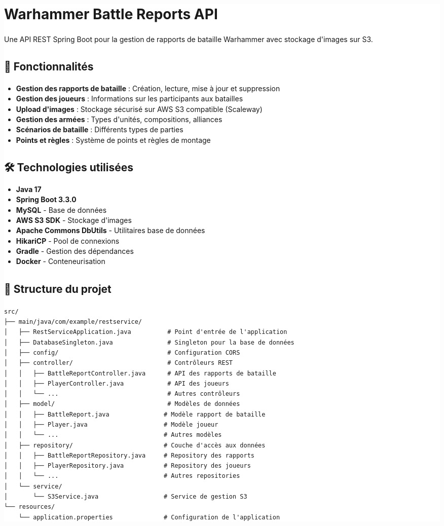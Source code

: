 # Warhammer Battle Reports API

Une API REST Spring Boot pour la gestion de rapports de bataille Warhammer avec stockage d'images sur S3.

## 🎯 Fonctionnalités

- **Gestion des rapports de bataille** : Création, lecture, mise à jour et suppression
- **Gestion des joueurs** : Informations sur les participants aux batailles
- **Upload d'images** : Stockage sécurisé sur AWS S3 compatible (Scaleway)
- **Gestion des armées** : Types d'unités, compositions, alliances
- **Scénarios de bataille** : Différents types de parties
- **Points et règles** : Système de points et règles de montage

## 🛠️ Technologies utilisées

- **Java 17**
- **Spring Boot 3.3.0**
- **MySQL** - Base de données
- **AWS S3 SDK** - Stockage d'images
- **Apache Commons DbUtils** - Utilitaires base de données
- **HikariCP** - Pool de connexions
- **Gradle** - Gestion des dépendances
- **Docker** - Conteneurisation

## 📁 Structure du projet

```
src/
├── main/java/com/example/restservice/
│   ├── RestServiceApplication.java          # Point d'entrée de l'application
│   ├── DatabaseSingleton.java               # Singleton pour la base de données
│   ├── config/                              # Configuration CORS
│   ├── controller/                          # Contrôleurs REST
│   │   ├── BattleReportController.java      # API des rapports de bataille
│   │   ├── PlayerController.java            # API des joueurs
│   │   └── ...                              # Autres contrôleurs
│   ├── model/                               # Modèles de données
│   │   ├── BattleReport.java               # Modèle rapport de bataille
│   │   ├── Player.java                     # Modèle joueur
│   │   └── ...                             # Autres modèles
│   ├── repository/                         # Couche d'accès aux données
│   │   ├── BattleReportRepository.java     # Repository des rapports
│   │   ├── PlayerRepository.java           # Repository des joueurs
│   │   └── ...                             # Autres repositories
│   └── service/
│       └── S3Service.java                  # Service de gestion S3
└── resources/
    └── application.properties              # Configuration de l'application
```
